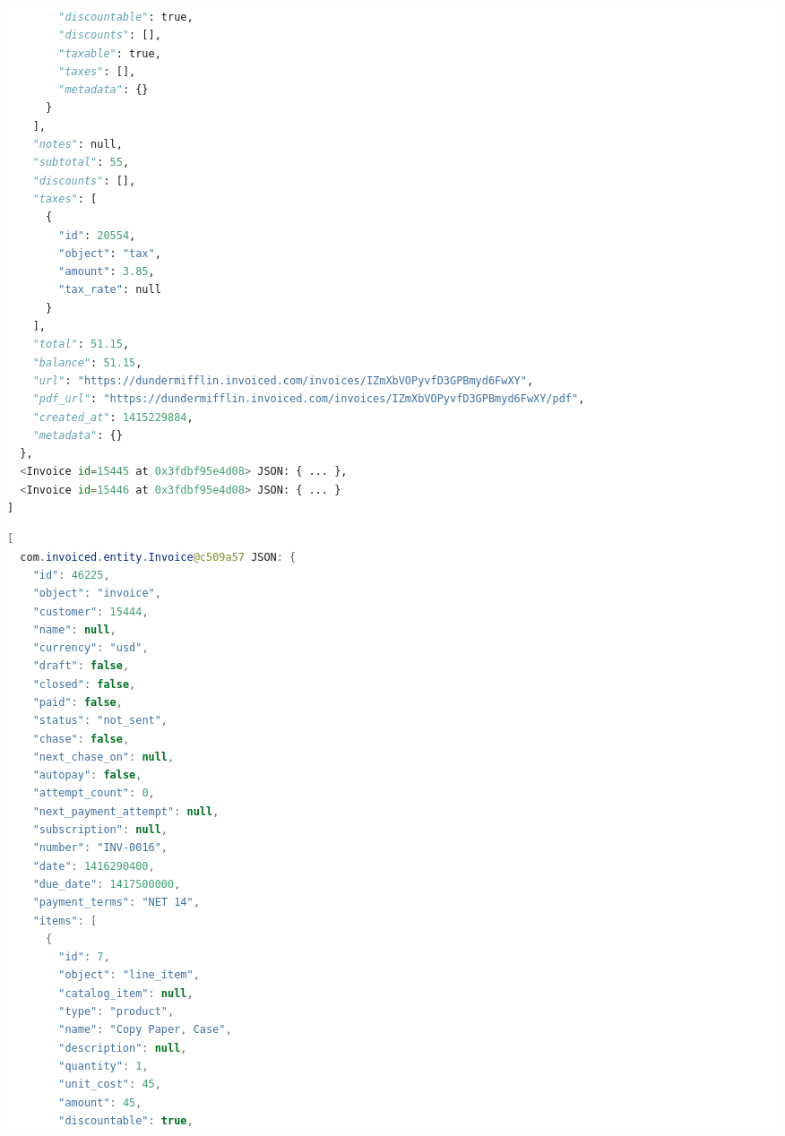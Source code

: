 ```python
        "discountable": true,
        "discounts": [],
        "taxable": true,
        "taxes": [],
        "metadata": {}
      }
    ],
    "notes": null,
    "subtotal": 55,
    "discounts": [],
    "taxes": [
      {
        "id": 20554,
        "object": "tax",
        "amount": 3.85,
        "tax_rate": null
      }
    ],
    "total": 51.15,
    "balance": 51.15,
    "url": "https://dundermifflin.invoiced.com/invoices/IZmXbVOPyvfD3GPBmyd6FwXY",
    "pdf_url": "https://dundermifflin.invoiced.com/invoices/IZmXbVOPyvfD3GPBmyd6FwXY/pdf",
    "created_at": 1415229884,
    "metadata": {}
  },
  <Invoice id=15445 at 0x3fdbf95e4d08> JSON: { ... },
  <Invoice id=15446 at 0x3fdbf95e4d08> JSON: { ... }
]
```

```java
[
  com.invoiced.entity.Invoice@c509a57 JSON: {
    "id": 46225,
    "object": "invoice",
    "customer": 15444,
    "name": null,
    "currency": "usd",
    "draft": false,
    "closed": false,
    "paid": false,
    "status": "not_sent",
    "chase": false,
    "next_chase_on": null,
    "autopay": false,
    "attempt_count": 0,
    "next_payment_attempt": null,
    "subscription": null,
    "number": "INV-0016",
    "date": 1416290400,
    "due_date": 1417500000,
    "payment_terms": "NET 14",
    "items": [
      {
        "id": 7,
        "object": "line_item",
        "catalog_item": null,
        "type": "product",
        "name": "Copy Paper, Case",
        "description": null,
        "quantity": 1,
        "unit_cost": 45,
        "amount": 45,
        "discountable": true,
```
